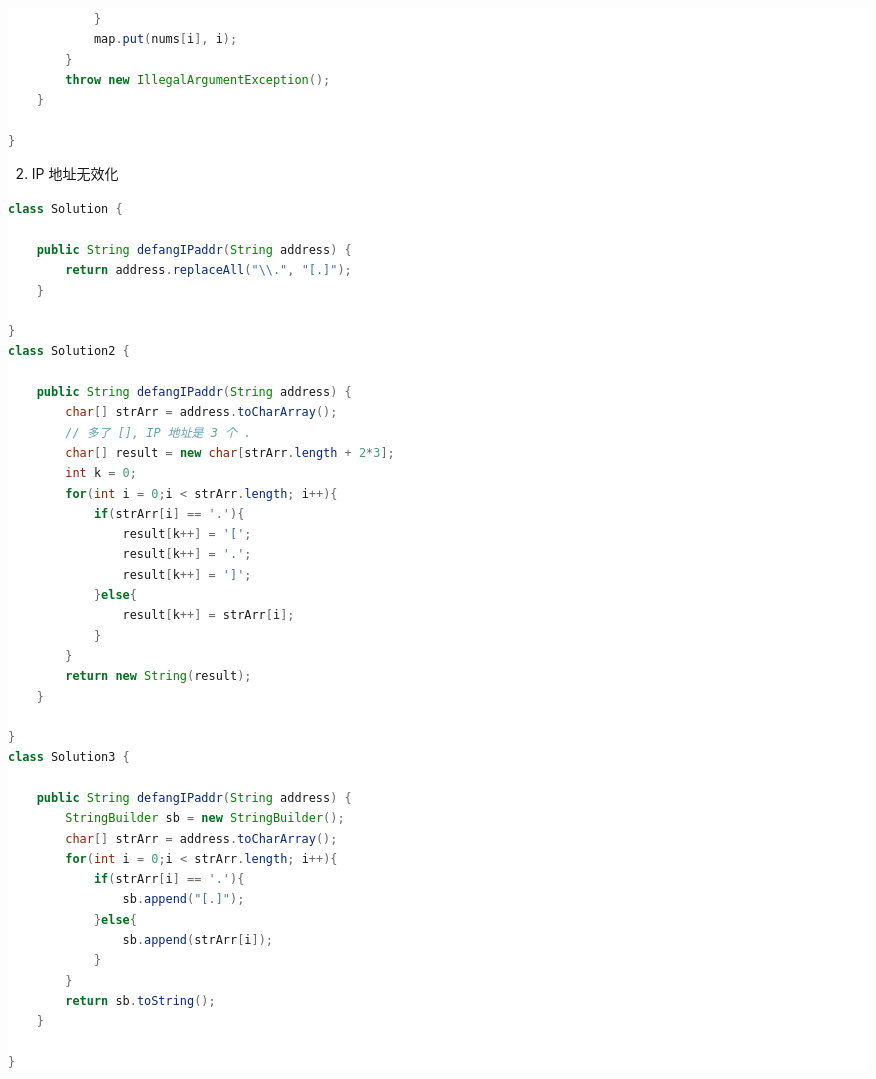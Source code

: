 ```java
            }
            map.put(nums[i], i);
        }
		throw new IllegalArgumentException();
	}
    
}
```

2. IP 地址无效化

```java
class Solution {
    
    public String defangIPaddr(String address) { 
        return address.replaceAll("\\.", "[.]");
    }
    
}
class Solution2 {
    
    public String defangIPaddr(String address) {
        char[] strArr = address.toCharArray();
        // 多了 [], IP 地址是 3 个 .
        char[] result = new char[strArr.length + 2*3];
        int k = 0;
        for(int i = 0;i < strArr.length; i++){
            if(strArr[i] == '.'){
                result[k++] = '[';
                result[k++] = '.';
                result[k++] = ']';
            }else{
                result[k++] = strArr[i];
            }
        }
        return new String(result);
    }
    
}
class Solution3 {
    
    public String defangIPaddr(String address) {
    	StringBuilder sb = new StringBuilder();
        char[] strArr = address.toCharArray();
        for(int i = 0;i < strArr.length; i++){
            if(strArr[i] == '.'){
                sb.append("[.]");
            }else{
                sb.append(strArr[i]);
            }
        }
        return sb.toString();
    }
    
}
```
